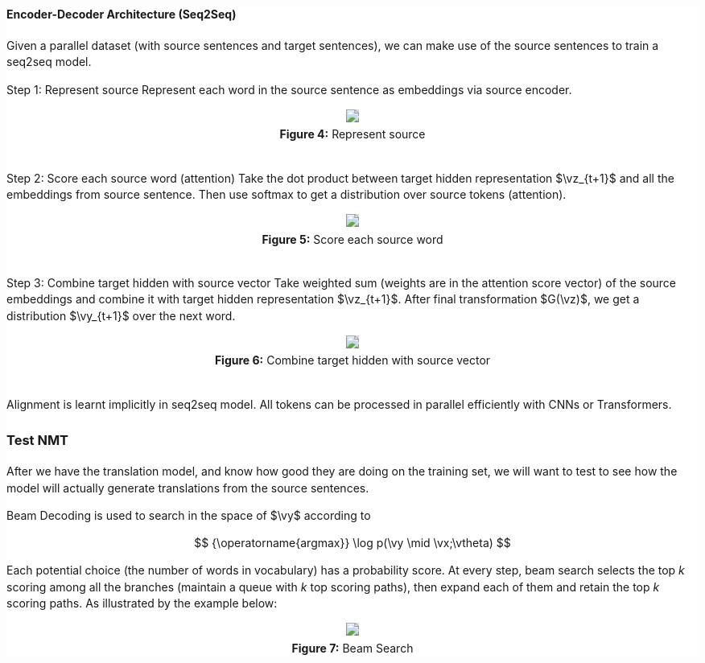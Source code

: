 
#### Encoder-Decoder Architecture (Seq2Seq)
Given a parallel dataset (with source sentences and target sentences), we can make use of the source sentences to train a seq2seq model.

Step 1: Represent source
Represent each word in the source sentence as embeddings via source encoder.

<center>
<img src="{{site.baseurl}}/images/week12/12-1/figure4.png" style="background-color:#DCDCDC;"><br>
<b>Figure 4:</b> Represent source
</center>

<br/>

Step 2: Score each source word (attention)
Take the dot product between target hidden representation $\vz_{t+1}$ and all the embeddings from source sentence. Then use softmax to get a distribution over source tokens (attention).

<center>
<img src="{{site.baseurl}}/images/week12/12-1/figure5.png" style="background-color:#DCDCDC;"><br>
<b>Figure 5:</b> Score each source word
</center>

<br/>

Step 3: Combine target hidden with source vector
Take weighted sum (weights are in the attention score vector) of the source embeddings and combine it with target hidden representation $\vz_{t+1}$. After final transformation $G(\vz)$, we get a distribution $\vy_{t+1}$ over the next word.

<center>
<img src="{{site.baseurl}}/images/week12/12-1/figure6.png" style="background-color:#DCDCDC;"><br>
<b>Figure 6:</b> Combine target hidden with source vector
</center>

<br/>

Alignment is learnt implicitly in seq2seq model. All tokens can be processed in parallel efficiently with CNNs or Transformers.

### Test NMT
After we have the translation model, and know how good they are doing on the training set, we will want to test to see how the model will actually generate translations from the source sentences.

Beam Decoding is used to search in the space of $\vy$ according to

$$ {\operatorname{argmax}} \log p(\vy \mid \vx;\vtheta) $$

Each potential choice (the number of words in vocabulary) has a probability score. At every step, beam search selects the top $k$ scoring among all the branches (maintain a queue with $k$ top scoring paths), then expand each of them and retain the top $k$ scoring paths. As illustrated by the example below:

<center>
<img src="{{site.baseurl}}/images/week12/12-1/figure7.png" style="background-color:#DCDCDC;"><br>
<b>Figure 7:</b> Beam Search
</center>
